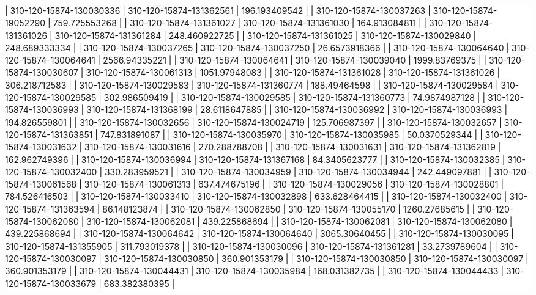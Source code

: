| 310-120-15874-130030336 | 310-120-15874-131362561 | 196.193409542 |
| 310-120-15874-130037263 | 310-120-15874-19052290 | 759.725553268 |
| 310-120-15874-131361027 | 310-120-15874-131361030 | 164.913084811 |
| 310-120-15874-131361026 | 310-120-15874-131361284 | 248.460922725 |
| 310-120-15874-131361025 | 310-120-15874-130029840 | 248.689333334 |
| 310-120-15874-130037265 | 310-120-15874-130037250 | 26.6573918366 |
| 310-120-15874-130064640 | 310-120-15874-130064641 | 2566.94335221 |
| 310-120-15874-130064641 | 310-120-15874-130039040 | 1999.83769375 |
| 310-120-15874-130030607 | 310-120-15874-130061313 | 1051.97948083 |
| 310-120-15874-131361028 | 310-120-15874-131361026 | 306.218712583 |
| 310-120-15874-130029583 | 310-120-15874-131360774 | 188.49464598 |
| 310-120-15874-130029584 | 310-120-15874-130029585 | 302.986509419 |
| 310-120-15874-130029585 | 310-120-15874-131360773 | 74.9874987128 |
| 310-120-15874-130036993 | 310-120-15874-131368199 | 28.6118647885 |
| 310-120-15874-130036992 | 310-120-15874-130036993 | 194.826559801 |
| 310-120-15874-130032656 | 310-120-15874-130024719 | 125.706987397 |
| 310-120-15874-130032657 | 310-120-15874-131363851 | 747.831891087 |
| 310-120-15874-130035970 | 310-120-15874-130035985 | 50.0370529344 |
| 310-120-15874-130031632 | 310-120-15874-130031616 | 270.288788708 |
| 310-120-15874-130031631 | 310-120-15874-131362819 | 162.962749396 |
| 310-120-15874-130036994 | 310-120-15874-131367168 | 84.3405623777 |
| 310-120-15874-130032385 | 310-120-15874-130032400 | 330.283959521 |
| 310-120-15874-130034959 | 310-120-15874-130034944 | 242.449097881 |
| 310-120-15874-130061568 | 310-120-15874-130061313 | 637.474675196 |
| 310-120-15874-130029056 | 310-120-15874-130028801 | 784.526416503 |
| 310-120-15874-130033410 | 310-120-15874-130032898 | 633.628464415 |
| 310-120-15874-130032400 | 310-120-15874-131363594 | 86.148123874 |
| 310-120-15874-130062850 | 310-120-15874-130055170 | 1260.27685615 |
| 310-120-15874-130062080 | 310-120-15874-130062081 | 439.225868694 |
| 310-120-15874-130062081 | 310-120-15874-130062080 | 439.225868694 |
| 310-120-15874-130064642 | 310-120-15874-130064640 | 3065.30640455 |
| 310-120-15874-130030095 | 310-120-15874-131355905 | 311.793019378 |
| 310-120-15874-130030096 | 310-120-15874-131361281 | 33.2739789604 |
| 310-120-15874-130030097 | 310-120-15874-130030850 | 360.901353179 |
| 310-120-15874-130030850 | 310-120-15874-130030097 | 360.901353179 |
| 310-120-15874-130044431 | 310-120-15874-130035984 | 168.031382735 |
| 310-120-15874-130044433 | 310-120-15874-130033679 | 683.382380395 |